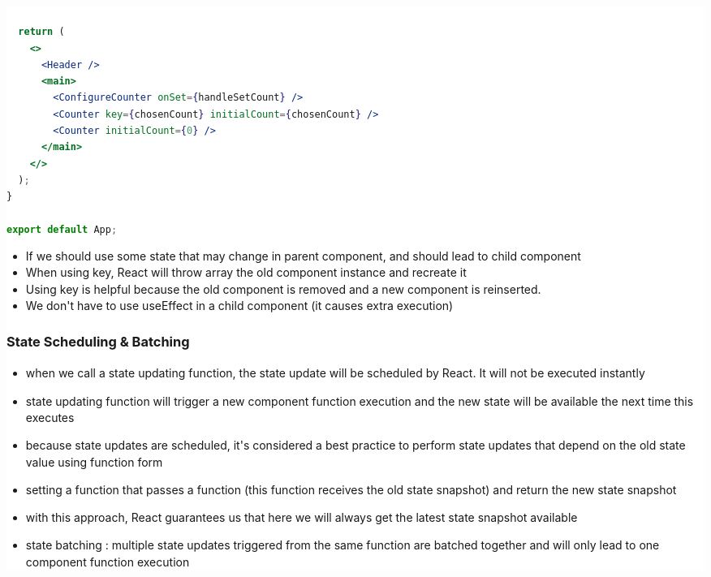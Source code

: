 ```jsx

  return (
    <>
      <Header />
      <main>
        <ConfigureCounter onSet={handleSetCount} />
        <Counter key={chosenCount} initialCount={chosenCount} />
        <Counter initialCount={0} />
      </main>
    </>
  );
}

export default App;
```

- If we should use some state that may change in parent component, and should lead to child component
- When using key, React will throw array the old component instance and recreate it
- Using key is helpful because the old component is removed and a new component is reinserted.
- We don't have to use useEffect in a child component (it causes extra execution)

### State Scheduling & Batching

- when we call a state updating function, the state update will be scheduled by React. It will not be executed instantly
- state updating function will trigger a new component function execution and the new state will be available the next time this executes
- because state updates are scheduled, it's considered a best practice to perform state updates that depend on the old state value using function form
- setting a function that passes a function (this function receives the old state snapshot) and return the new state snapshot
- with this approach, React guarantees us that here we will always get the latest state snapshot available

- state batching : multiple state updates triggered from the same function are batched together and will only lead to one component function execution
